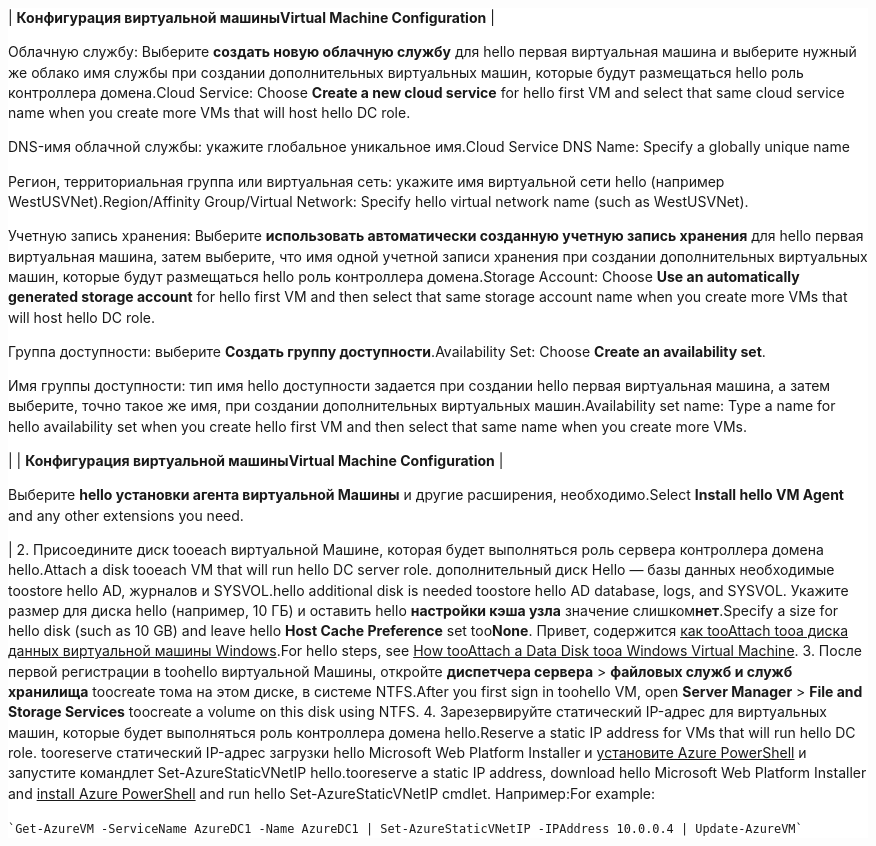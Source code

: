    |  <span data-ttu-id="13497-168">**Конфигурация виртуальной машины**</span><span class="sxs-lookup"><span data-stu-id="13497-168">**Virtual Machine Configuration**</span></span> |<p><span data-ttu-id="13497-169">Облачную службу: Выберите <b>создать новую облачную службу</b> для hello первая виртуальная машина и выберите нужный же облако имя службы при создании дополнительных виртуальных машин, которые будут размещаться hello роль контроллера домена.</span><span class="sxs-lookup"><span data-stu-id="13497-169">Cloud Service: Choose <b>Create a new cloud service</b> for hello first VM and select that same cloud service name when you create more VMs that will host hello DC role.</span></span></p><p><span data-ttu-id="13497-170">DNS-имя облачной службы: укажите глобальное уникальное имя.</span><span class="sxs-lookup"><span data-stu-id="13497-170">Cloud Service DNS Name: Specify a globally unique name</span></span></p><p><span data-ttu-id="13497-171">Регион, территориальная группа или виртуальная сеть: укажите имя виртуальной сети hello (например WestUSVNet).</span><span class="sxs-lookup"><span data-stu-id="13497-171">Region/Affinity Group/Virtual Network: Specify hello virtual network name (such as WestUSVNet).</span></span></p><p><span data-ttu-id="13497-172">Учетную запись хранения: Выберите <b>использовать автоматически созданную учетную запись хранения</b> для hello первая виртуальная машина, затем выберите, что имя одной учетной записи хранения при создании дополнительных виртуальных машин, которые будут размещаться hello роль контроллера домена.</span><span class="sxs-lookup"><span data-stu-id="13497-172">Storage Account: Choose <b>Use an automatically generated storage account</b> for hello first VM and then select that same storage account name when you create more VMs that will host hello DC role.</span></span></p><p><span data-ttu-id="13497-173">Группа доступности: выберите <b>Создать группу доступности</b>.</span><span class="sxs-lookup"><span data-stu-id="13497-173">Availability Set: Choose <b>Create an availability set</b>.</span></span></p><p><span data-ttu-id="13497-174">Имя группы доступности: тип имя hello доступности задается при создании hello первая виртуальная машина, а затем выберите, точно такое же имя, при создании дополнительных виртуальных машин.</span><span class="sxs-lookup"><span data-stu-id="13497-174">Availability set name: Type a name for hello availability set when you create hello first VM and then select that same name when you create more VMs.</span></span></p> |
   |  <span data-ttu-id="13497-175">**Конфигурация виртуальной машины**</span><span class="sxs-lookup"><span data-stu-id="13497-175">**Virtual Machine Configuration**</span></span> |<p><span data-ttu-id="13497-176">Выберите <b>hello установки агента виртуальной Машины</b> и другие расширения, необходимо.</span><span class="sxs-lookup"><span data-stu-id="13497-176">Select <b>Install hello VM Agent</b> and any other extensions you need.</span></span></p> |
2. <span data-ttu-id="13497-177">Присоедините диск tooeach виртуальной Машине, которая будет выполняться роль сервера контроллера домена hello.</span><span class="sxs-lookup"><span data-stu-id="13497-177">Attach a disk tooeach VM that will run hello DC server role.</span></span> <span data-ttu-id="13497-178">дополнительный диск Hello — базы данных необходимые toostore hello AD, журналов и SYSVOL.</span><span class="sxs-lookup"><span data-stu-id="13497-178">hello additional disk is needed toostore hello AD database, logs, and SYSVOL.</span></span> <span data-ttu-id="13497-179">Укажите размер для диска hello (например, 10 ГБ) и оставить hello **настройки кэша узла** значение слишком**нет**.</span><span class="sxs-lookup"><span data-stu-id="13497-179">Specify a size for hello disk (such as 10 GB) and leave hello **Host Cache Preference** set too**None**.</span></span> <span data-ttu-id="13497-180">Привет, содержится [как tooAttach tooa диска данных виртуальной машины Windows](../virtual-machines/windows/classic/attach-disk.md?toc=%2fazure%2fvirtual-machines%2fwindows%2fclassic%2ftoc.json).</span><span class="sxs-lookup"><span data-stu-id="13497-180">For hello steps, see [How tooAttach a Data Disk tooa Windows Virtual Machine](../virtual-machines/windows/classic/attach-disk.md?toc=%2fazure%2fvirtual-machines%2fwindows%2fclassic%2ftoc.json).</span></span>
3. <span data-ttu-id="13497-181">После первой регистрации в toohello виртуальной Машины, откройте **диспетчера сервера** > **файловых служб и служб хранилища** toocreate тома на этом диске, в системе NTFS.</span><span class="sxs-lookup"><span data-stu-id="13497-181">After you first sign in toohello VM, open **Server Manager** > **File and Storage Services** toocreate a volume on this disk using NTFS.</span></span>
4. <span data-ttu-id="13497-182">Зарезервируйте статический IP-адрес для виртуальных машин, которые будет выполняться роль контроллера домена hello.</span><span class="sxs-lookup"><span data-stu-id="13497-182">Reserve a static IP address for VMs that will run hello DC role.</span></span> <span data-ttu-id="13497-183">tooreserve статический IP-адрес загрузки hello Microsoft Web Platform Installer и [установите Azure PowerShell](/powershell/azure/overview) и запустите командлет Set-AzureStaticVNetIP hello.</span><span class="sxs-lookup"><span data-stu-id="13497-183">tooreserve a static IP address, download hello Microsoft Web Platform Installer and [install Azure PowerShell](/powershell/azure/overview) and run hello Set-AzureStaticVNetIP cmdlet.</span></span> <span data-ttu-id="13497-184">Например:</span><span class="sxs-lookup"><span data-stu-id="13497-184">For example:</span></span>

    `Get-AzureVM -ServiceName AzureDC1 -Name AzureDC1 | Set-AzureStaticVNetIP -IPAddress 10.0.0.4 | Update-AzureVM`

